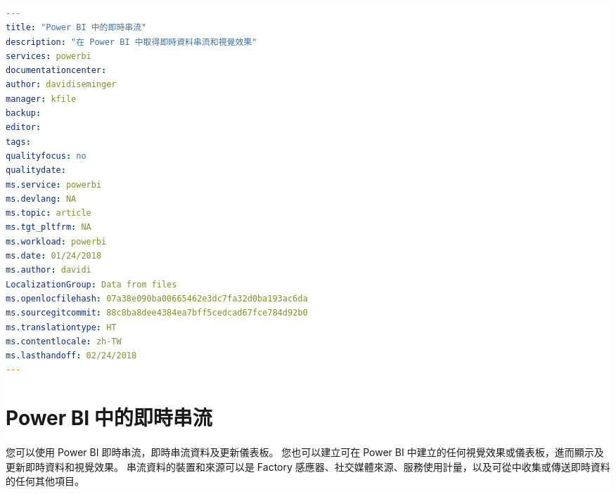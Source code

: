 ```yaml
---
title: "Power BI 中的即時串流"
description: "在 Power BI 中取得即時資料串流和視覺效果"
services: powerbi
documentationcenter: 
author: davidiseminger
manager: kfile
backup: 
editor: 
tags: 
qualityfocus: no
qualitydate: 
ms.service: powerbi
ms.devlang: NA
ms.topic: article
ms.tgt_pltfrm: NA
ms.workload: powerbi
ms.date: 01/24/2018
ms.author: davidi
LocalizationGroup: Data from files
ms.openlocfilehash: 07a38e090ba00665462e3dc7fa32d0ba193ac6da
ms.sourcegitcommit: 88c8ba8dee4384ea7bff5cedcad67fce784d92b0
ms.translationtype: HT
ms.contentlocale: zh-TW
ms.lasthandoff: 02/24/2018
---
```

# <a name="real-time-streaming-in-power-bi"></a>Power BI 中的即時串流
您可以使用 Power BI 即時串流，即時串流資料及更新儀表板。 您也可以建立可在 Power BI 中建立的任何視覺效果或儀表板，進而顯示及更新即時資料和視覺效果。 串流資料的裝置和來源可以是 Factory 感應器、社交媒體來源、服務使用計量，以及可從中收集或傳送即時資料的任何其他項目。
